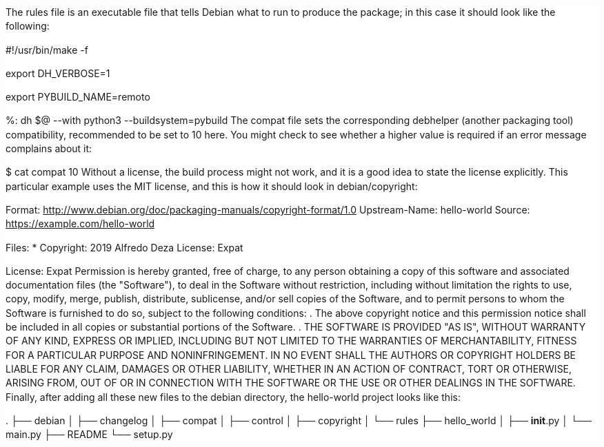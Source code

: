 The rules file is an executable file that tells Debian what to run to produce the package; in this case it should look like the following:

#!/usr/bin/make -f

export DH_VERBOSE=1

export PYBUILD_NAME=remoto

%:
    dh $@ --with python3 --buildsystem=pybuild
The compat file sets the corresponding debhelper (another packaging tool) compatibility, recommended to be set to 10 here. You might check to see whether a higher value is required if an error message complains about it:

$ cat compat
10
Without a license, the build process might not work, and it is a good idea to state the license explicitly. This particular example uses the MIT license, and this is how it should look in debian/copyright:

Format: http://www.debian.org/doc/packaging-manuals/copyright-format/1.0
Upstream-Name: hello-world
Source: https://example.com/hello-world

Files: *
Copyright: 2019 Alfredo Deza
License: Expat

License: Expat
  Permission is hereby granted, free of charge, to any person obtaining a
  copy of this software and associated documentation files (the "Software"),
  to deal in the Software without restriction, including without limitation
  the rights to use, copy, modify, merge, publish, distribute, sublicense,
  and/or sell copies of the Software, and to permit persons to whom the
  Software is furnished to do so, subject to the following conditions:
  .
  The above copyright notice and this permission notice shall be included in
  all copies or substantial portions of the Software.
  .
  THE SOFTWARE IS PROVIDED "AS IS", WITHOUT WARRANTY OF ANY KIND, EXPRESS OR
  IMPLIED, INCLUDING BUT NOT LIMITED TO THE WARRANTIES OF MERCHANTABILITY,
  FITNESS FOR A PARTICULAR PURPOSE AND NONINFRINGEMENT.  IN NO EVENT SHALL
  THE AUTHORS OR COPYRIGHT HOLDERS BE LIABLE FOR ANY CLAIM, DAMAGES OR OTHER
  LIABILITY, WHETHER IN AN ACTION OF CONTRACT, TORT OR OTHERWISE, ARISING
  FROM, OUT OF OR IN CONNECTION WITH THE SOFTWARE OR THE USE OR OTHER
  DEALINGS IN THE SOFTWARE.
Finally, after adding all these new files to the debian directory, the hello-world project looks like this:

.
├── debian
│   ├── changelog
│   ├── compat
│   ├── control
│   ├── copyright
│   └── rules
├── hello_world
│   ├── __init__.py
│   └── main.py
├── README
└── setup.py
